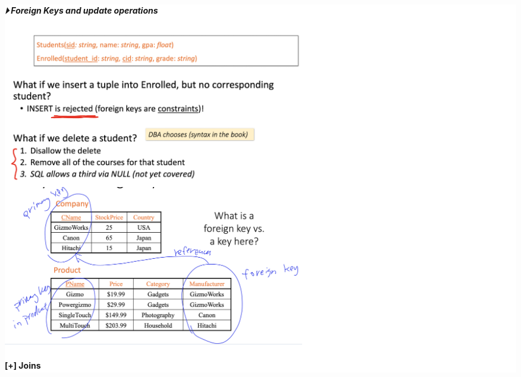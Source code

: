 ##### &#x23f5; Foreign Keys and update operations 
<img src="./pic/foreignKeyOperation.png" width=500>

<img src="./pic/foreignKeyExample.png" width=500>

#### [+] Joins
